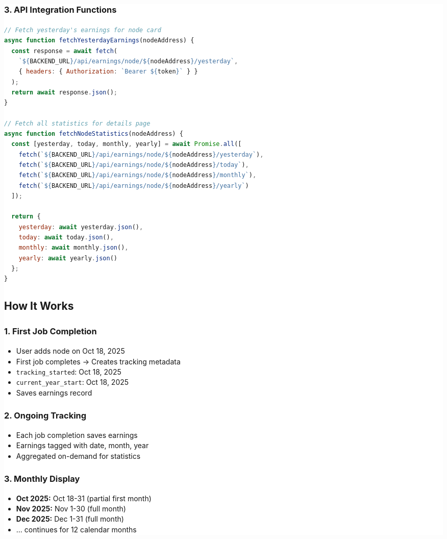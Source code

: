 ### 3. API Integration Functions

```javascript
// Fetch yesterday's earnings for node card
async function fetchYesterdayEarnings(nodeAddress) {
  const response = await fetch(
    `${BACKEND_URL}/api/earnings/node/${nodeAddress}/yesterday`,
    { headers: { Authorization: `Bearer ${token}` } }
  );
  return await response.json();
}

// Fetch all statistics for details page
async function fetchNodeStatistics(nodeAddress) {
  const [yesterday, today, monthly, yearly] = await Promise.all([
    fetch(`${BACKEND_URL}/api/earnings/node/${nodeAddress}/yesterday`),
    fetch(`${BACKEND_URL}/api/earnings/node/${nodeAddress}/today`),
    fetch(`${BACKEND_URL}/api/earnings/node/${nodeAddress}/monthly`),
    fetch(`${BACKEND_URL}/api/earnings/node/${nodeAddress}/yearly`)
  ]);
  
  return {
    yesterday: await yesterday.json(),
    today: await today.json(),
    monthly: await monthly.json(),
    yearly: await yearly.json()
  };
}
```

## How It Works

### 1. First Job Completion
- User adds node on Oct 18, 2025
- First job completes → Creates tracking metadata
- `tracking_started`: Oct 18, 2025
- `current_year_start`: Oct 18, 2025
- Saves earnings record

### 2. Ongoing Tracking
- Each job completion saves earnings
- Earnings tagged with date, month, year
- Aggregated on-demand for statistics

### 3. Monthly Display
- **Oct 2025:** Oct 18-31 (partial first month)
- **Nov 2025:** Nov 1-30 (full month)
- **Dec 2025:** Dec 1-31 (full month)
- ... continues for 12 calendar months
